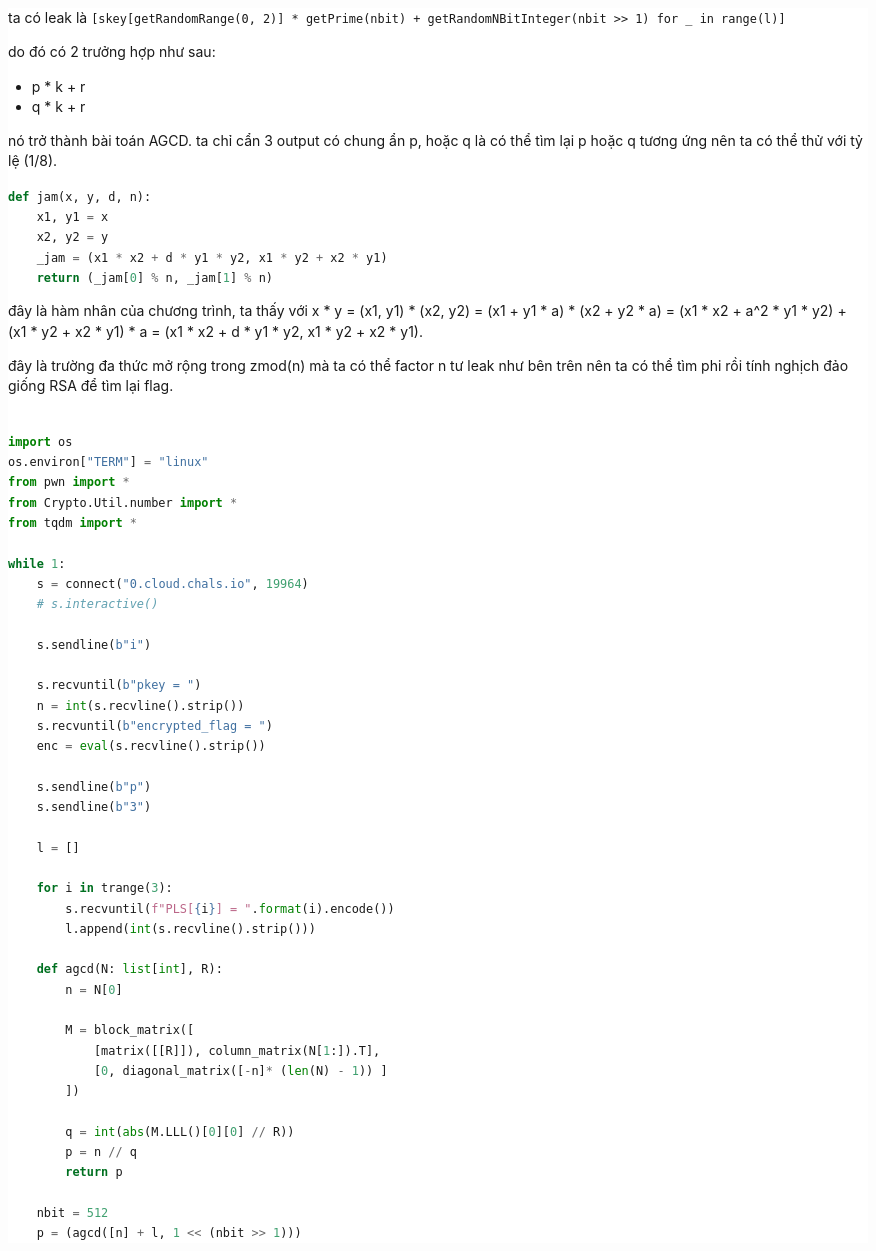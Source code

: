 ta có leak là `[skey[getRandomRange(0, 2)] * getPrime(nbit) + getRandomNBitInteger(nbit >> 1) for _ in range(l)]`

do đó có 2 trưởng hợp như sau:
+ p * k + r
+ q * k + r

nó trở thành bài toán AGCD. ta chỉ cẩn 3 output có chung ẩn p, hoặc q là có thể tìm lại p hoặc q tương ứng nên ta có thể thử với tỷ lệ (1/8).

```py
def jam(x, y, d, n):
	x1, y1 = x
	x2, y2 = y
	_jam = (x1 * x2 + d * y1 * y2, x1 * y2 + x2 * y1)
	return (_jam[0] % n, _jam[1] % n)
```

đây là hàm nhân của chương trình, ta thấy với x * y = (x1, y1) * (x2, y2) = (x1 + y1 * a) * (x2 + y2 * a) = (x1 * x2 + a^2 * y1 * y2) + (x1 * y2 + x2 * y1) * a = (x1 * x2 + d * y1 * y2, x1 * y2 + x2 * y1).

đây là trường đa thức mở rộng trong zmod(n) mà ta có thể factor n tư leak như bên trên  nên ta có thể tìm phi rồi tính nghịch đảo giống RSA để tìm lại flag.

```py

import os
os.environ["TERM"] = "linux"
from pwn import *
from Crypto.Util.number import *
from tqdm import *

while 1:
    s = connect("0.cloud.chals.io", 19964) 
    # s.interactive()

    s.sendline(b"i")

    s.recvuntil(b"pkey = ")
    n = int(s.recvline().strip())
    s.recvuntil(b"encrypted_flag = ")
    enc = eval(s.recvline().strip())

    s.sendline(b"p")
    s.sendline(b"3")

    l = []

    for i in trange(3):
        s.recvuntil(f"PLS[{i}] = ".format(i).encode())
        l.append(int(s.recvline().strip()))

    def agcd(N: list[int], R):
        n = N[0]

        M = block_matrix([
            [matrix([[R]]), column_matrix(N[1:]).T],
            [0, diagonal_matrix([-n]* (len(N) - 1)) ]
        ])

        q = int(abs(M.LLL()[0][0] // R))
        p = n // q
        return p

    nbit = 512
    p = (agcd([n] + l, 1 << (nbit >> 1)))
```